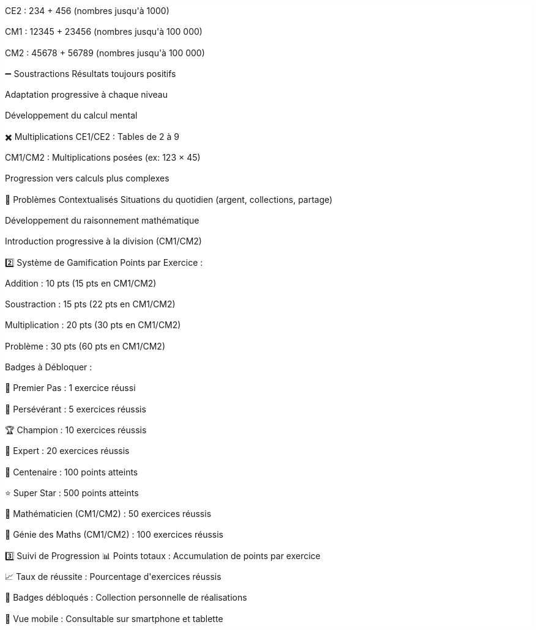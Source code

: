 CE2 : 234 + 456 (nombres jusqu'à 1000)

CM1 : 12345 + 23456 (nombres jusqu'à 100 000)

CM2 : 45678 + 56789 (nombres jusqu'à 100 000)

➖ Soustractions
Résultats toujours positifs

Adaptation progressive à chaque niveau

Développement du calcul mental

✖️ Multiplications
CE1/CE2 : Tables de 2 à 9

CM1/CM2 : Multiplications posées (ex: 123 × 45)

Progression vers calculs plus complexes

📝 Problèmes Contextualisés
Situations du quotidien (argent, collections, partage)

Développement du raisonnement mathématique

Introduction progressive à la division (CM1/CM2)

2️⃣ Système de Gamification
Points par Exercice :

Addition : 10 pts (15 pts en CM1/CM2)

Soustraction : 15 pts (22 pts en CM1/CM2)

Multiplication : 20 pts (30 pts en CM1/CM2)

Problème : 30 pts (60 pts en CM1/CM2)

Badges à Débloquer :

🌟 Premier Pas : 1 exercice réussi

💪 Persévérant : 5 exercices réussis

🏆 Champion : 10 exercices réussis

👑 Expert : 20 exercices réussis

💯 Centenaire : 100 points atteints

⭐ Super Star : 500 points atteints

🧮 Mathématicien (CM1/CM2) : 50 exercices réussis

🔬 Génie des Maths (CM1/CM2) : 100 exercices réussis

3️⃣ Suivi de Progression
📊 Points totaux : Accumulation de points par exercice

📈 Taux de réussite : Pourcentage d'exercices réussis

🏅 Badges débloqués : Collection personnelle de réalisations

📱 Vue mobile : Consultable sur smartphone et tablette
